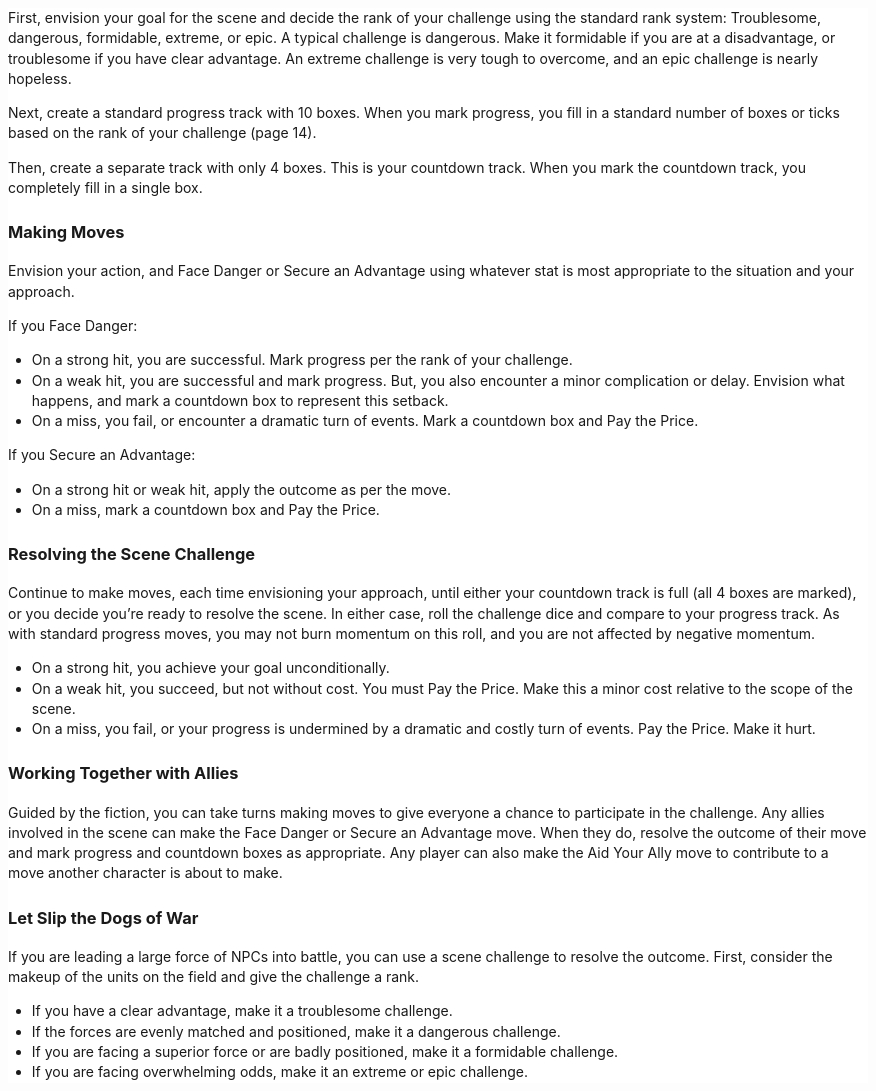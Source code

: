 First, envision your goal for the scene and decide the rank of your challenge using the standard rank system: Troublesome, dangerous, formidable, extreme, or epic. A typical challenge is dangerous. Make it formidable if you are at a disadvantage, or troublesome if you have clear advantage. An extreme challenge is very tough to overcome, and an epic challenge is nearly hopeless.

Next, create a standard progress track with 10 boxes. When you mark progress, you fill in a standard number of boxes or ticks based on the rank of your challenge (page 14).

Then, create a separate track with only 4 boxes. This is your countdown track. When you mark the countdown track, you completely fill in a single box.

### Making Moves
Envision your action, and Face Danger or Secure an Advantage using whatever stat is most appropriate to the situation and your approach.

If you Face Danger:
- On a strong hit, you are successful. Mark progress per the rank of your challenge.
- On a weak hit, you are successful and mark progress. But, you also encounter a minor complication or delay. Envision what happens, and mark a countdown box to represent this setback.
- On a miss, you fail, or encounter a dramatic turn of events. Mark a countdown box and Pay the Price. 

If you Secure an Advantage:
- On a strong hit or weak hit, apply the outcome as per the move.
- On a miss, mark a countdown box and Pay the Price.

### Resolving the Scene Challenge
Continue to make moves, each time envisioning your approach, until either your countdown track is full (all 4 boxes are marked), or you decide you’re ready to resolve the scene. In either case, roll the challenge dice and compare to your progress track. As with standard progress moves, you may not burn momentum on this roll, and you are not affected by negative momentum.

- On a strong hit, you achieve your goal unconditionally.
- On a weak hit, you succeed, but not without cost. You must Pay the Price. Make this a minor cost relative to the scope of the scene.
- On a miss, you fail, or your progress is undermined by a dramatic and costly turn of events. Pay the Price. Make it hurt.
### Working Together with Allies
Guided by the fiction, you can take turns making moves to give everyone a chance to participate in the challenge. Any allies involved in the scene can make the Face Danger or Secure an Advantage move. When they do, resolve the outcome of their move and mark progress and countdown boxes as appropriate. Any player can also make the Aid Your Ally move to contribute to a move another character is about to make.
### Let Slip the Dogs of War
If you are leading a large force of NPCs into battle, you can use a scene challenge to resolve the outcome. First, consider the makeup of the units on the field and give the challenge a rank.

- If you have a clear advantage, make it a troublesome challenge.
- If the forces are evenly matched and positioned, make it a dangerous challenge.
- If you are facing a superior force or are badly positioned, make it a formidable challenge.
- If you are facing overwhelming odds, make it an extreme or epic challenge.
